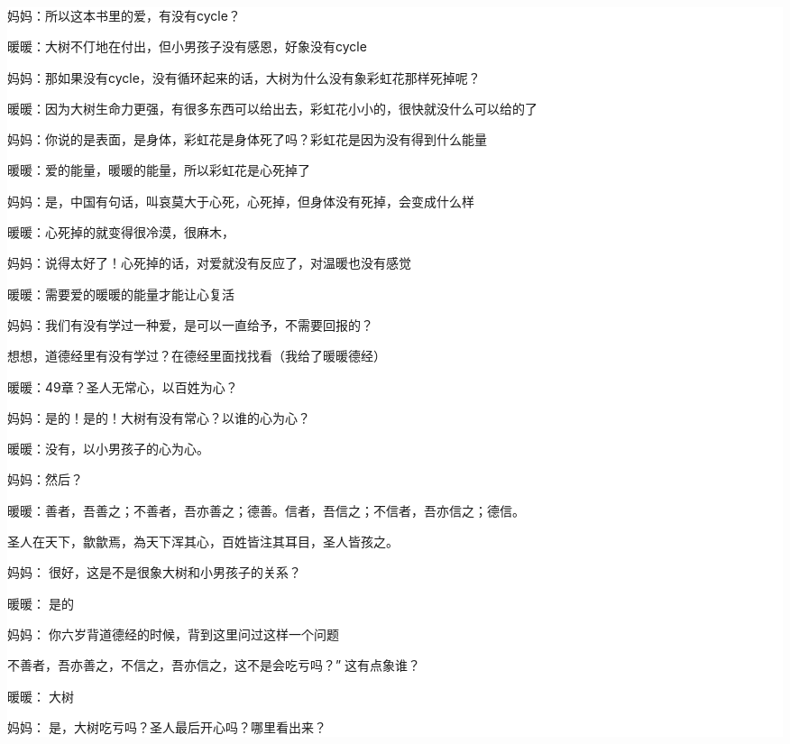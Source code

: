   
妈妈：所以这本书里的爱，有没有cycle？

  
暖暖：大树不仃地在付出，但小男孩子没有感恩，好象没有cycle

  
妈妈：那如果没有cycle，没有循环起来的话，大树为什么没有象彩虹花那样死掉呢？

  
暖暖：因为大树生命力更强，有很多东西可以给出去，彩虹花小小的，很快就没什么可以给的了

  
妈妈：你说的是表面，是身体，彩虹花是身体死了吗？彩虹花是因为没有得到什么能量

  
暖暖：爱的能量，暖暖的能量，所以彩虹花是心死掉了

  
妈妈：是，中国有句话，叫哀莫大于心死，心死掉，但身体没有死掉，会变成什么样

  
暖暖：心死掉的就变得很冷漠，很麻木，

  
妈妈：说得太好了！心死掉的话，对爱就没有反应了，对温暖也没有感觉

  
暖暖：需要爱的暖暖的能量才能让心复活

  
妈妈：我们有没有学过一种爱，是可以一直给予，不需要回报的？

想想，道德经里有没有学过？在德经里面找找看（我给了暖暖德经）

  


暖暖：49章？圣人无常心，以百姓为心？

  
妈妈：是的！是的！大树有没有常心？以谁的心为心？

  
暖暖：没有，以小男孩子的心为心。

  
妈妈：然后？

  
暖暖：善者，吾善之；不善者，吾亦善之；德善。信者，吾信之；不信者，吾亦信之；德信。

  
圣人在天下，歙歙焉，為天下浑其心，百姓皆注其耳目，圣人皆孩之。

  
妈妈：  很好，这是不是很象大树和小男孩子的关系？

  
暖暖：  是的

  
妈妈：  你六岁背道德经的时候，背到这里问过这样一个问题

  
不善者，吾亦善之，不信之，吾亦信之，这不是会吃亏吗？” 这有点象谁？

  
暖暖：  大树

  
妈妈：  是，大树吃亏吗？圣人最后开心吗？哪里看出来？

